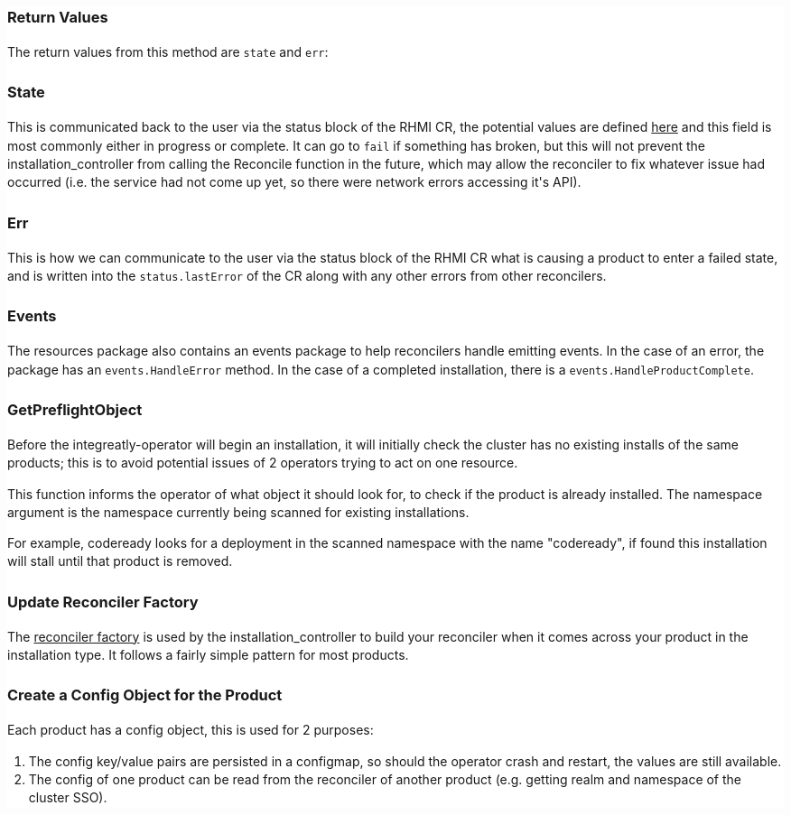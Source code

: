 ### Return Values
The return values from this method are `state` and `err`:
### State
This is communicated back to the user via the status block of the RHMI CR, the potential values are defined 
[here](https://github.com/integr8ly/integreatly-operator/blob/master/apis/v1alpha1/rhmi_types.go) and this field is most commonly either in progress or complete. 
It can go to `fail` if something has broken, but this will not prevent the installation_controller
from calling the Reconcile function in the future, which may allow the reconciler to fix whatever issue had
occurred (i.e. the service had not come up yet, so there were network errors accessing it's API).

### Err
This is how we can communicate to the user via the status block of the RHMI CR what is causing a product to 
enter a failed state, and is written into the `status.lastError` of the CR along with any other errors from
other reconcilers.

### Events
The resources package also contains an events package to help reconcilers handle emitting events. In the case of an 
error, the package has an `events.HandleError` method. In the case of a completed installation,  there is a 
`events.HandleProductComplete`.

### GetPreflightObject
Before the integreatly-operator will begin an installation, it will initially check the cluster has no existing installs
of the same products; this is to avoid potential issues of 2 operators trying to act on one resource. 

This function informs the operator of what object it should look for, to check if the product is already installed. The 
namespace argument is the namespace currently being scanned for existing installations.

For example, codeready looks for a deployment in the scanned namespace with the name "codeready", if found this 
installation will stall until that product is removed.

### Update Reconciler Factory
The [reconciler factory](https://github.com/integr8ly/integreatly-operator/blob/master/pkg/products/reconciler.go) is used by the installation_controller to build your reconciler 
when it comes across your product in the installation type. It follows a fairly simple pattern for most products.

### Create a Config Object for the Product
Each product has a config object, this is used for 2 purposes:
1. The config key/value pairs are persisted in a configmap, so should the operator crash and restart, the values are 
still available.
2. The config of one product can be read from the reconciler of another product (e.g. getting realm and namespace of the 
cluster SSO).
